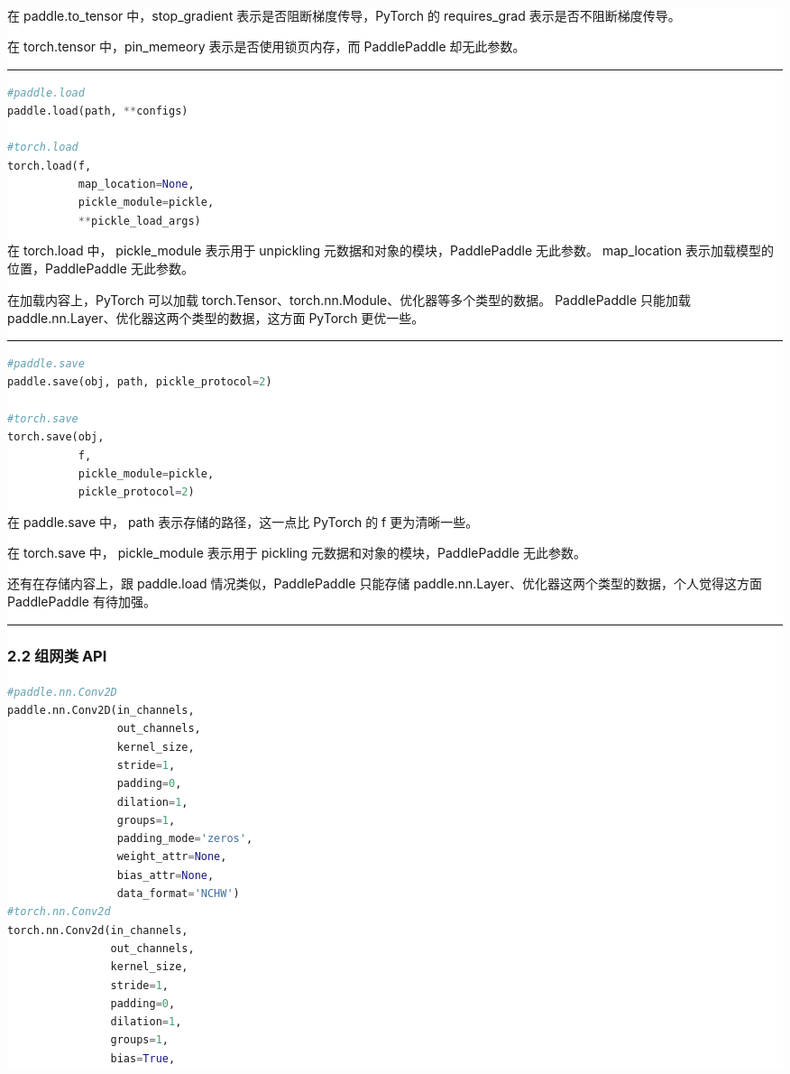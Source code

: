 在 paddle.to_tensor 中，stop_gradient 表示是否阻断梯度传导，PyTorch 的 requires_grad 表示是否不阻断梯度传导。

在 torch.tensor 中，pin_memeory 表示是否使用锁页内存，而 PaddlePaddle 却无此参数。

------

```python
#paddle.load
paddle.load(path, **configs)

#torch.load
torch.load(f,
           map_location=None,
           pickle_module=pickle,
           **pickle_load_args)
```

在 torch.load 中， pickle_module  表示用于 unpickling 元数据和对象的模块，PaddlePaddle 无此参数。  map_location  表示加载模型的位置，PaddlePaddle 无此参数。

在加载内容上，PyTorch 可以加载 torch.Tensor、torch.nn.Module、优化器等多个类型的数据。
PaddlePaddle 只能加载 paddle.nn.Layer、优化器这两个类型的数据，这方面 PyTorch 更优一些。

------

```python
#paddle.save
paddle.save(obj, path, pickle_protocol=2)

#torch.save
torch.save(obj,
           f,
           pickle_module=pickle,
           pickle_protocol=2)
```

在 paddle.save 中， path 表示存储的路径，这一点比 PyTorch 的 f 更为清晰一些。

在 torch.save 中， pickle_module  表示用于 pickling 元数据和对象的模块，PaddlePaddle 无此参数。

还有在存储内容上，跟 paddle.load 情况类似，PaddlePaddle 只能存储 paddle.nn.Layer、优化器这两个类型的数据，个人觉得这方面 PaddlePaddle 有待加强。

------

### 2.2 组网类 API

```python
#paddle.nn.Conv2D
paddle.nn.Conv2D(in_channels,
                 out_channels,
                 kernel_size,
                 stride=1,
                 padding=0,
                 dilation=1,
                 groups=1,
                 padding_mode='zeros',
                 weight_attr=None,
                 bias_attr=None,
                 data_format='NCHW')
#torch.nn.Conv2d
torch.nn.Conv2d(in_channels,
                out_channels,
                kernel_size,
                stride=1,
                padding=0,
                dilation=1,
                groups=1,
                bias=True,
```
